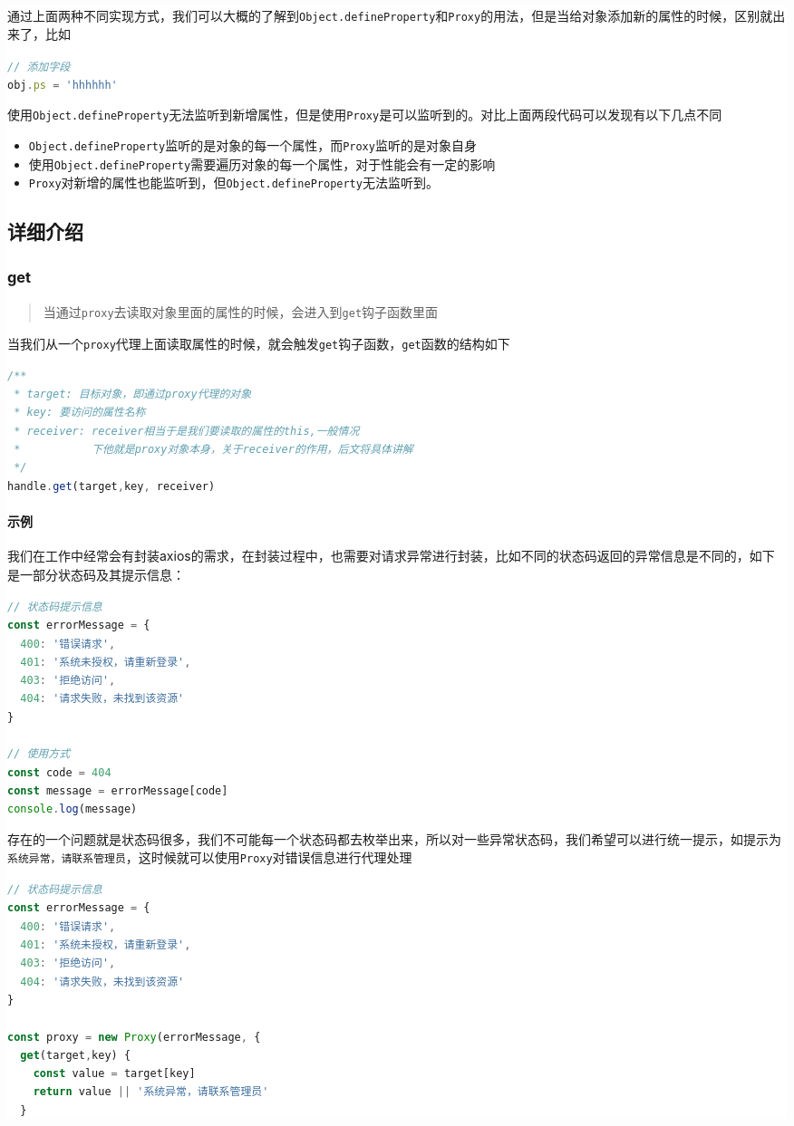 通过上面两种不同实现方式，我们可以大概的了解到`Object.defineProperty`和`Proxy`的用法，但是当给对象添加新的属性的时候，区别就出来了，比如

```javascript
// 添加字段
obj.ps = 'hhhhhh'
```

使用`Object.defineProperty`无法监听到新增属性，但是使用`Proxy`是可以监听到的。对比上面两段代码可以发现有以下几点不同

- `Object.defineProperty`监听的是对象的每一个属性，而`Proxy`监听的是对象自身
- 使用`Object.defineProperty`需要遍历对象的每一个属性，对于性能会有一定的影响
- `Proxy`对新增的属性也能监听到，但`Object.defineProperty`无法监听到。



## 详细介绍

### get

> 当通过`proxy`去读取对象里面的属性的时候，会进入到`get`钩子函数里面

当我们从一个`proxy`代理上面读取属性的时候，就会触发`get`钩子函数，`get`函数的结构如下

```javascript
/**
 * target: 目标对象，即通过proxy代理的对象
 * key: 要访问的属性名称
 * receiver: receiver相当于是我们要读取的属性的this,一般情况
 *           下他就是proxy对象本身，关于receiver的作用，后文将具体讲解
 */
handle.get(target,key, receiver)
```

#### 示例

我们在工作中经常会有封装axios的需求，在封装过程中，也需要对请求异常进行封装，比如不同的状态码返回的异常信息是不同的，如下是一部分状态码及其提示信息：

```javascript
// 状态码提示信息
const errorMessage = {
  400: '错误请求',
  401: '系统未授权，请重新登录',
  403: '拒绝访问',
  404: '请求失败，未找到该资源'
}

// 使用方式
const code = 404
const message = errorMessage[code]
console.log(message)
```

存在的一个问题就是状态码很多，我们不可能每一个状态码都去枚举出来，所以对一些异常状态码，我们希望可以进行统一提示，如提示为`系统异常，请联系管理员`，这时候就可以使用`Proxy`对错误信息进行代理处理

```javascript
// 状态码提示信息
const errorMessage = {
  400: '错误请求',
  401: '系统未授权，请重新登录',
  403: '拒绝访问',
  404: '请求失败，未找到该资源'
}

const proxy = new Proxy(errorMessage, {
  get(target,key) {
    const value = target[key]
    return value || '系统异常，请联系管理员'
  }
```